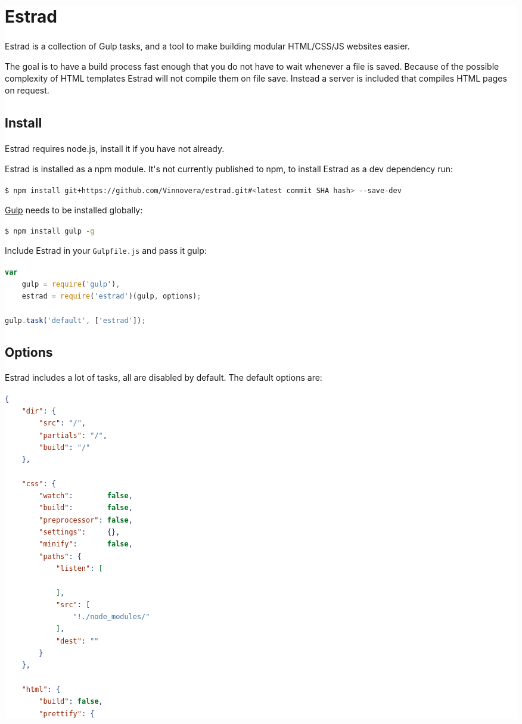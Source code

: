 Estrad
======

Estrad is a collection of Gulp tasks, and a tool to make building modular HTML/CSS/JS websites easier.

The goal is to have a build process fast enough that you do not have to wait whenever a file is saved. Because of the possible complexity of HTML templates Estrad will not compile them on file save. Instead a server is included that compiles HTML pages on request.

## Install

Estrad requires node.js, install it if you have not already.

Estrad is installed as a npm module. It's not currently published to npm, to install Estrad as a dev dependency run:

```bash
$ npm install git+https://github.com/Vinnovera/estrad.git#<latest commit SHA hash> --save-dev
```

[Gulp][0] needs to be installed globally:

```bash
$ npm install gulp -g
```

Include Estrad in your `Gulpfile.js` and pass it gulp:

```js
var
	gulp = require('gulp'),
	estrad = require('estrad')(gulp, options);

gulp.task('default', ['estrad']);
```

## Options

Estrad includes a lot of tasks, all are disabled by default. The default options are:

```json
{
	"dir": {
		"src": "/",
		"partials": "/",
		"build": "/"
	},
	
	"css": {
		"watch":        false,
		"build":        false,
		"preprocessor": false,
		"settings":     {},
		"minify":       false,
		"paths": {
			"listen": [
				
			],
			"src": [
				"!./node_modules/"
			],
			"dest": ""
		}
	},

	"html": {
		"build": false,
		"prettify": {
```

[0]: https://github.com/gulpjs/gulp
[1]: https://github.com/jshint/jshint/
[2]: http://olado.github.io/doT/index.html
[3]: http://requirejs.org/docs/optimization.html
[4]: https://github.com/stevelacy/gulp-stylus